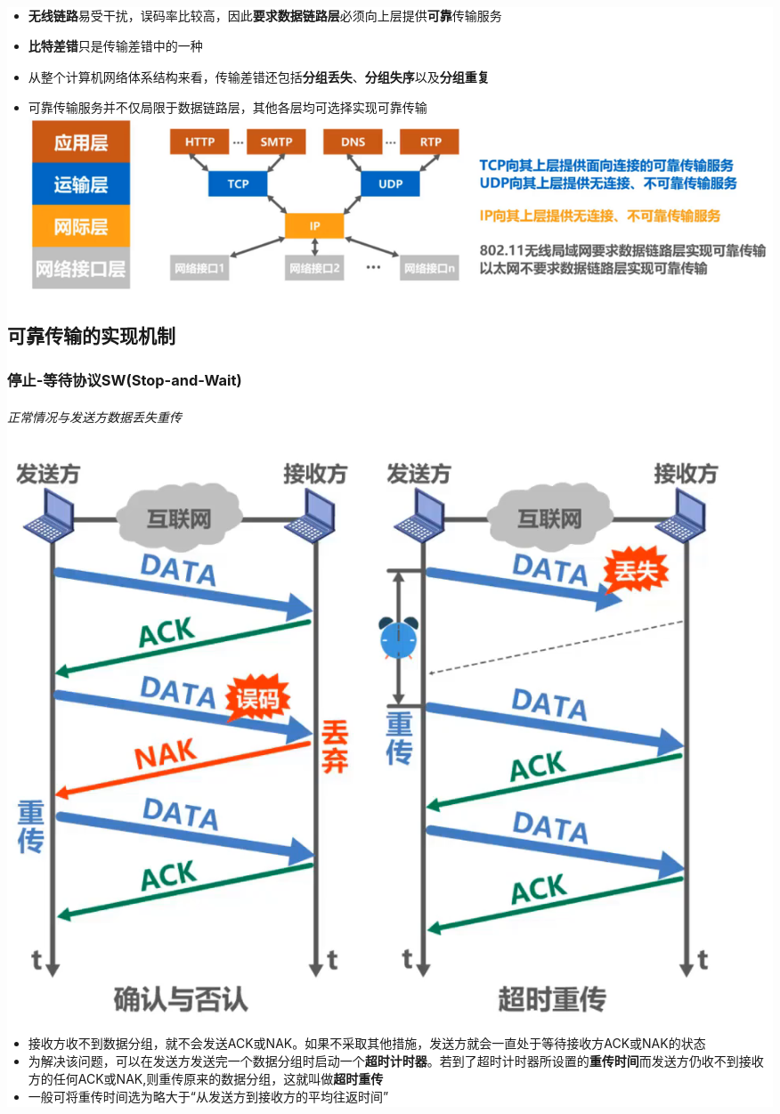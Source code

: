 - **无线链路**易受干扰，误码率比较高，因此**要求数据链路层**必须向上层提供**可靠**传输服务
- **比特差错**只是传输差错中的一种


- 从整个计算机网络体系结构来看，传输差错还包括**分组丢失**、**分组失序**以及**分组重复**
- 可靠传输服务并不仅局限于数据链路层，其他各层均可选择实现可靠传输
  ![图 50](../../images/c2abd321eeebaa27c046e0b6250402f1b180ae338847281182cb48020c98a2ca.png)  






  
## 可靠传输的实现机制
### 停止-等待协议SW(**S**top-and-**W**ait)

###### 正常情况与发送方数据丢失重传
  ![图 52](../../images/1eb1a8dd12c7ec7e9cb034fe14564cb2451188aa8a88bf3bccc4054b65832ab7.png)  
  - 接收方收不到数据分组，就不会发送ACK或NAK。如果不采取其他措施，发送方就会一直处于等待接收方ACK或NAK的状态
  - 为解决该问题，可以在发送方发送完一个数据分组时启动一个**超时计时器**。若到了超时计时器所设置的**重传时间**而发送方仍收不到接收方的任何ACK或NAK,则重传原来的数据分组，这就叫做**超时重传**
  - 一般可将重传时间选为略大于“从发送方到接收方的平均往返时间”
